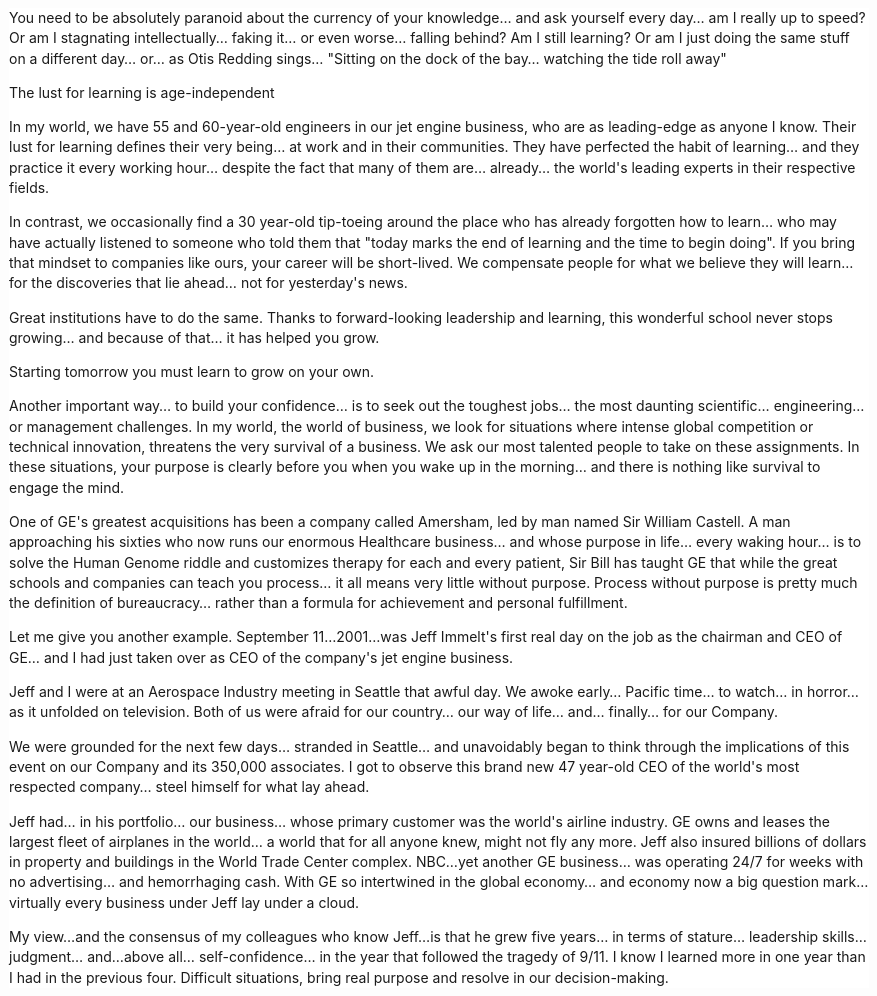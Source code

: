 You need to be absolutely paranoid about the currency of your knowledge… and ask yourself every day… am I really up to speed? Or am I stagnating intellectually… faking it… or even worse… falling behind? Am I still learning? Or am I just doing the same stuff on a different day… or… as Otis Redding sings… "Sitting on the dock of the bay… watching the tide roll away"

The lust for learning is age-independent

In my world, we have 55 and 60-year-old engineers in our jet engine business, who are as leading-edge as anyone I know. Their lust for learning defines their very being… at work and in their communities. They have perfected the habit of learning… and they practice it every working hour… despite the fact that many of them are… already… the world's leading experts in their respective fields.

In contrast, we occasionally find a 30 year-old tip-toeing around the place who has already forgotten how to learn… who may have actually listened to someone who told them that "today marks the end of learning and the time to begin doing". If you bring that mindset to companies like ours, your career will be short-lived. We compensate people for what we believe they will learn… for the discoveries that lie ahead… not for yesterday's news.

Great institutions have to do the same. Thanks to forward-looking leadership and learning, this wonderful school never stops growing… and because of that… it has helped you grow.

Starting tomorrow you must learn to grow on your own.

Another important way… to build your confidence… is to seek out the toughest jobs… the most daunting scientific… engineering… or management challenges. In my world, the world of business, we look for situations where intense global competition or technical innovation, threatens the very survival of a business. We ask our most talented people to take on these assignments. In these situations, your purpose is clearly before you when you wake up in the morning… and there is nothing like survival to engage the mind.

One of GE's greatest acquisitions has been a company called Amersham, led by man named Sir William Castell. A man approaching his sixties who now runs our enormous Healthcare business… and whose purpose in life… every waking hour… is to solve the Human Genome riddle and customizes therapy for each and every patient, Sir Bill has taught GE that while the great schools and companies can teach you process… it all means very little without purpose. Process without purpose is pretty much the definition of bureaucracy… rather than a formula for achievement and personal fulfillment.

Let me give you another example. September 11…2001…was Jeff Immelt's first real day on the job as the chairman and CEO of GE… and I had just taken over as CEO of the company's jet engine business.

Jeff and I were at an Aerospace Industry meeting in Seattle that awful day. We awoke early… Pacific time… to watch… in horror… as it unfolded on television. Both of us were afraid for our country… our way of life… and… finally… for our Company.

We were grounded for the next few days… stranded in Seattle… and unavoidably began to think through the implications of this event on our Company and its 350,000 associates. I got to observe this brand new 47 year-old CEO of the world's most respected company… steel himself for what lay ahead.

Jeff had… in his portfolio… our business… whose primary customer was the world's airline industry. GE owns and leases the largest fleet of airplanes in the world… a world that for all anyone knew, might not fly any more. Jeff also insured billions of dollars in property and buildings in the World Trade Center complex. NBC…yet another GE business… was operating 24/7 for weeks with no advertising… and hemorrhaging cash. With GE so intertwined in the global economy… and economy now a big question mark… virtually every business under Jeff lay under a cloud.

My view…and the consensus of my colleagues who know Jeff…is that he grew five years… in terms of stature… leadership skills…judgment… and…above all… self-confidence… in the year that followed the tragedy of 9/11. I know I learned more in one year than I had in the previous four. Difficult situations, bring real purpose and resolve in our decision-making.
